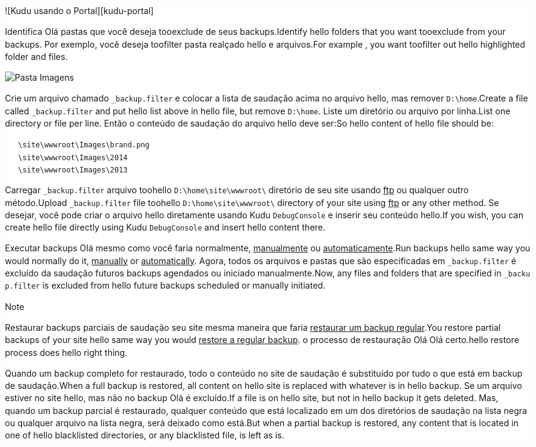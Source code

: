 ![Kudu usando o Portal][kudu-portal]

<span data-ttu-id="ba703-170">Identifica Olá pastas que você deseja tooexclude de seus backups.</span><span class="sxs-lookup"><span data-stu-id="ba703-170">Identify hello folders that you want tooexclude from your backups.</span></span>  <span data-ttu-id="ba703-171">Por exemplo, você deseja toofilter pasta realçado hello e arquivos.</span><span class="sxs-lookup"><span data-stu-id="ba703-171">For example , you want toofilter out hello highlighted folder and files.</span></span>

![Pasta Imagens][ImagesFolder]

<span data-ttu-id="ba703-173">Crie um arquivo chamado `_backup.filter` e colocar a lista de saudação acima no arquivo hello, mas remover `D:\home`.</span><span class="sxs-lookup"><span data-stu-id="ba703-173">Create a file called `_backup.filter` and put hello list above in hello file, but remove `D:\home`.</span></span> <span data-ttu-id="ba703-174">Liste um diretório ou arquivo por linha.</span><span class="sxs-lookup"><span data-stu-id="ba703-174">List one directory or file per line.</span></span> <span data-ttu-id="ba703-175">Então o conteúdo de saudação do arquivo hello deve ser:</span><span class="sxs-lookup"><span data-stu-id="ba703-175">So hello content of hello file should be:</span></span>
 ```bash
    \site\wwwroot\Images\brand.png
    \site\wwwroot\Images\2014
    \site\wwwroot\Images\2013
```

<span data-ttu-id="ba703-176">Carregar `_backup.filter` arquivo toohello `D:\home\site\wwwroot\` diretório de seu site usando [ftp](web-sites-deploy.md#ftp) ou qualquer outro método.</span><span class="sxs-lookup"><span data-stu-id="ba703-176">Upload `_backup.filter` file toohello `D:\home\site\wwwroot\` directory of your site using [ftp](web-sites-deploy.md#ftp) or any other method.</span></span> <span data-ttu-id="ba703-177">Se desejar, você pode criar o arquivo hello diretamente usando Kudu `DebugConsole` e inserir seu conteúdo hello.</span><span class="sxs-lookup"><span data-stu-id="ba703-177">If you wish, you can create hello file directly using Kudu  `DebugConsole` and insert hello content there.</span></span>

<span data-ttu-id="ba703-178">Executar backups Olá mesmo como você faria normalmente, [manualmente](#create-a-manual-backup) ou [automaticamente](#configure-automated-backups).</span><span class="sxs-lookup"><span data-stu-id="ba703-178">Run backups hello same way you would normally do it, [manually](#create-a-manual-backup) or [automatically](#configure-automated-backups).</span></span> <span data-ttu-id="ba703-179">Agora, todos os arquivos e pastas que são especificadas em `_backup.filter` é excluído da saudação futuros backups agendados ou iniciado manualmente.</span><span class="sxs-lookup"><span data-stu-id="ba703-179">Now, any files and folders that are specified in `_backup.filter` is excluded from hello future backups scheduled or manually initiated.</span></span> 

> [!NOTE]
> <span data-ttu-id="ba703-180">Restaurar backups parciais de saudação seu site mesma maneira que faria [restaurar um backup regular](web-sites-restore.md).</span><span class="sxs-lookup"><span data-stu-id="ba703-180">You restore partial backups of your site hello same way you would [restore a regular backup](web-sites-restore.md).</span></span> <span data-ttu-id="ba703-181">o processo de restauração Olá Olá certo.</span><span class="sxs-lookup"><span data-stu-id="ba703-181">hello restore process does hello right thing.</span></span>
> 
> <span data-ttu-id="ba703-182">Quando um backup completo for restaurado, todo o conteúdo no site de saudação é substituído por tudo o que está em backup de saudação.</span><span class="sxs-lookup"><span data-stu-id="ba703-182">When a full backup is restored, all content on hello site is replaced with whatever is in hello backup.</span></span> <span data-ttu-id="ba703-183">Se um arquivo estiver no site hello, mas não no backup Olá é excluído.</span><span class="sxs-lookup"><span data-stu-id="ba703-183">If a file is on hello site, but not in hello backup it gets deleted.</span></span> <span data-ttu-id="ba703-184">Mas, quando um backup parcial é restaurado, qualquer conteúdo que está localizado em um dos diretórios de saudação na lista negra ou qualquer arquivo na lista negra, será deixado como está.</span><span class="sxs-lookup"><span data-stu-id="ba703-184">But when a partial backup is restored, any content that is located in one of hello blacklisted directories, or any blacklisted file, is left as is.</span></span>
> 


[ChooseBackupsPage]: ./media/web-sites-backup/01ChooseBackupsPage1.png
[ChooseStorageAccount]: ./media/web-sites-backup/02ChooseStorageAccount-1.png
[IncludedDatabases]: ./media/web-sites-backup/03IncludedDatabases.png
[BackUpNow]: ./media/web-sites-backup/04BackUpNow1.png
[BackupProgress]: ./media/web-sites-backup/05BackupProgress.png
[SetAutomatedBackupOn]: ./media/web-sites-backup/06SetAutomatedBackupOn1.png
[Frequency]: ./media/web-sites-backup/07Frequency.png
[StartDate]: ./media/web-sites-backup/08StartDate.png
[StartTime]: ./media/web-sites-backup/09StartTime.png
[SaveIcon]: ./media/web-sites-backup/10SaveIcon.png
[ImagesFolder]: ./media/web-sites-backup/11Images.png
[LogsFolder]: ./media/web-sites-backup/12Logs.png
[GhostUpgradeWarning]: ./media/web-sites-backup/13GhostUpgradeWarning.png